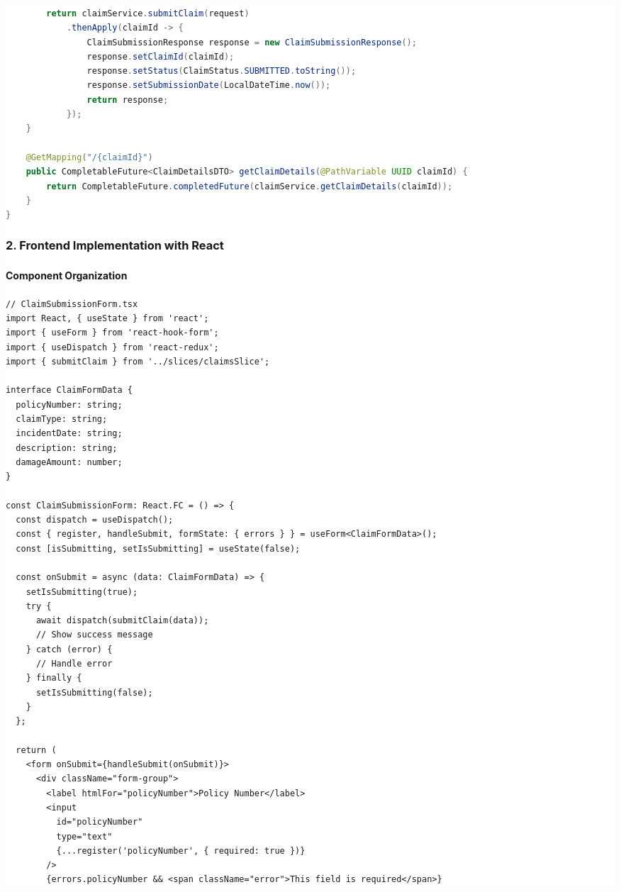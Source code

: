 ```java
        return claimService.submitClaim(request)
            .thenApply(claimId -> {
                ClaimSubmissionResponse response = new ClaimSubmissionResponse();
                response.setClaimId(claimId);
                response.setStatus(ClaimStatus.SUBMITTED.toString());
                response.setSubmissionDate(LocalDateTime.now());
                return response;
            });
    }
    
    @GetMapping("/{claimId}")
    public CompletableFuture<ClaimDetailsDTO> getClaimDetails(@PathVariable UUID claimId) {
        return CompletableFuture.completedFuture(claimService.getClaimDetails(claimId));
    }
}
```

### 2. Frontend Implementation with React

#### Component Organization

```tsx
// ClaimSubmissionForm.tsx
import React, { useState } from 'react';
import { useForm } from 'react-hook-form';
import { useDispatch } from 'react-redux';
import { submitClaim } from '../slices/claimsSlice';

interface ClaimFormData {
  policyNumber: string;
  claimType: string;
  incidentDate: string;
  description: string;
  damageAmount: number;
}

const ClaimSubmissionForm: React.FC = () => {
  const dispatch = useDispatch();
  const { register, handleSubmit, formState: { errors } } = useForm<ClaimFormData>();
  const [isSubmitting, setIsSubmitting] = useState(false);
  
  const onSubmit = async (data: ClaimFormData) => {
    setIsSubmitting(true);
    try {
      await dispatch(submitClaim(data));
      // Show success message
    } catch (error) {
      // Handle error
    } finally {
      setIsSubmitting(false);
    }
  };
  
  return (
    <form onSubmit={handleSubmit(onSubmit)}>
      <div className="form-group">
        <label htmlFor="policyNumber">Policy Number</label>
        <input 
          id="policyNumber"
          type="text" 
          {...register('policyNumber', { required: true })} 
        />
        {errors.policyNumber && <span className="error">This field is required</span>}
```